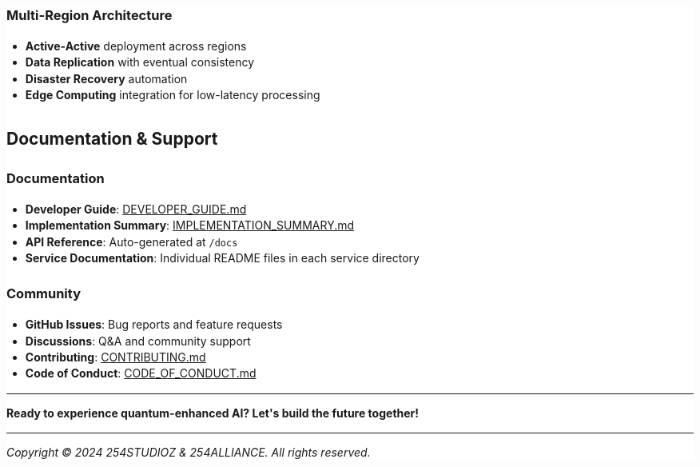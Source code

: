 ### Multi-Region Architecture
- **Active-Active** deployment across regions
- **Data Replication** with eventual consistency
- **Disaster Recovery** automation
- **Edge Computing** integration for low-latency processing

## Documentation & Support

### Documentation
- **Developer Guide**: [DEVELOPER_GUIDE.md](DEVELOPER_GUIDE.md)
- **Implementation Summary**: [IMPLEMENTATION_SUMMARY.md](IMPLEMENTATION_SUMMARY.md)
- **API Reference**: Auto-generated at `/docs`
- **Service Documentation**: Individual README files in each service directory

### Community
- **GitHub Issues**: Bug reports and feature requests
- **Discussions**: Q&A and community support
- **Contributing**: [CONTRIBUTING.md](CONTRIBUTING.md)
- **Code of Conduct**: [CODE_OF_CONDUCT.md](CODE_OF_CONDUCT.md)

---

**Ready to experience quantum-enhanced AI? Let's build the future together!**

---

*Copyright © 2024 254STUDIOZ & 254ALLIANCE. All rights reserved.*
 